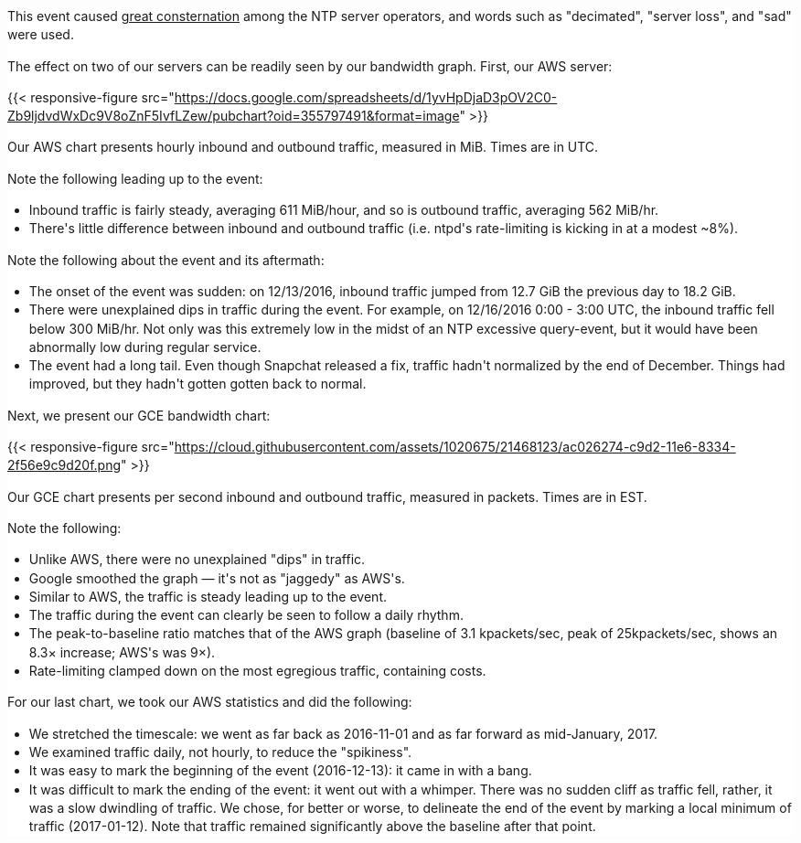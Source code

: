 This event caused [great
consternation](https://community.ntppool.org/t/recent-ntp-pool-traffic-increase/18)
among the NTP server operators, and words such as "decimated", "server loss",
and "sad" were used.

The effect on two of our servers can be readily seen by our bandwidth graph.
First, our AWS server:

{{< responsive-figure src="https://docs.google.com/spreadsheets/d/1yvHpDjaD3pOV2C0-Zb9ljdvdWxDc9V8oZnF5IvfLZew/pubchart?oid=355797491&format=image" >}}

Our AWS chart presents hourly inbound and outbound traffic, measured in MiB.
Times are in UTC.

Note the following leading up to the event:

- Inbound traffic is fairly steady, averaging 611 MiB/hour, and so is outbound traffic, averaging 562 MiB/hr.
- There's little difference between inbound and outbound traffic (i.e. ntpd's
rate-limiting is kicking in at a modest ~8%).

Note the following about the event and its aftermath:

- The onset of the event was sudden: on 12/13/2016, inbound traffic jumped from
12.7 GiB the previous day to 18.2 GiB.
- There were unexplained dips in traffic during the event. For example, on
12/16/2016 0:00 - 3:00 UTC, the inbound traffic fell below 300 MiB/hr. Not
only was this extremely low in the midst of an NTP excessive query-event, but
it would have been abnormally low during regular service.
- The event had a long tail. Even though Snapchat released a fix, traffic hadn't
normalized by the end of December. Things had improved, but they hadn't gotten
gotten back to normal.

Next, we present our GCE bandwidth chart:

{{< responsive-figure src="https://cloud.githubusercontent.com/assets/1020675/21468123/ac026274-c9d2-11e6-8334-2f56e9c9d20f.png" >}}

Our GCE chart presents per second inbound and outbound traffic, measured in
packets. Times are in EST.

Note the following:

- Unlike AWS, there were no unexplained "dips" in traffic.
- Google smoothed the graph — it's not as "jaggedy" as AWS's.
- Similar to AWS, the traffic is steady leading up to the event.
- The traffic during the event can clearly be seen to follow a daily rhythm.
- The peak-to-baseline ratio matches that of the AWS graph (baseline of 3.1 kpackets/sec, peak of 25kpackets/sec, shows an 8.3&times; increase; AWS's was 9&times;).
- Rate-limiting clamped down on the most egregious traffic, containing costs.

For our last chart, we took our AWS statistics and did the following:

- We stretched the timescale: we went as far back as 2016-11-01 and as far forward
as mid-January, 2017.
- We examined traffic daily, not hourly, to reduce the "spikiness".
- It was easy to mark the beginning of the event (2016-12-13): it came in with a bang.
- It was difficult to mark the ending of the event: it went out with a whimper. There
was no sudden cliff as traffic fell, rather, it was a slow dwindling of traffic. We chose,
for better or worse, to delineate the end of the event by marking a local minimum of
traffic (2017-01-12). Note that traffic remained significantly above the baseline after that point.
